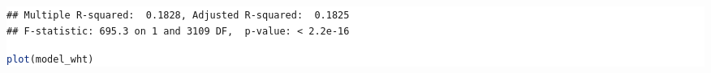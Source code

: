     ## Multiple R-squared:  0.1828, Adjusted R-squared:  0.1825 
    ## F-statistic: 695.3 on 1 and 3109 DF,  p-value: < 2.2e-16

``` r
plot(model_wht)
```
